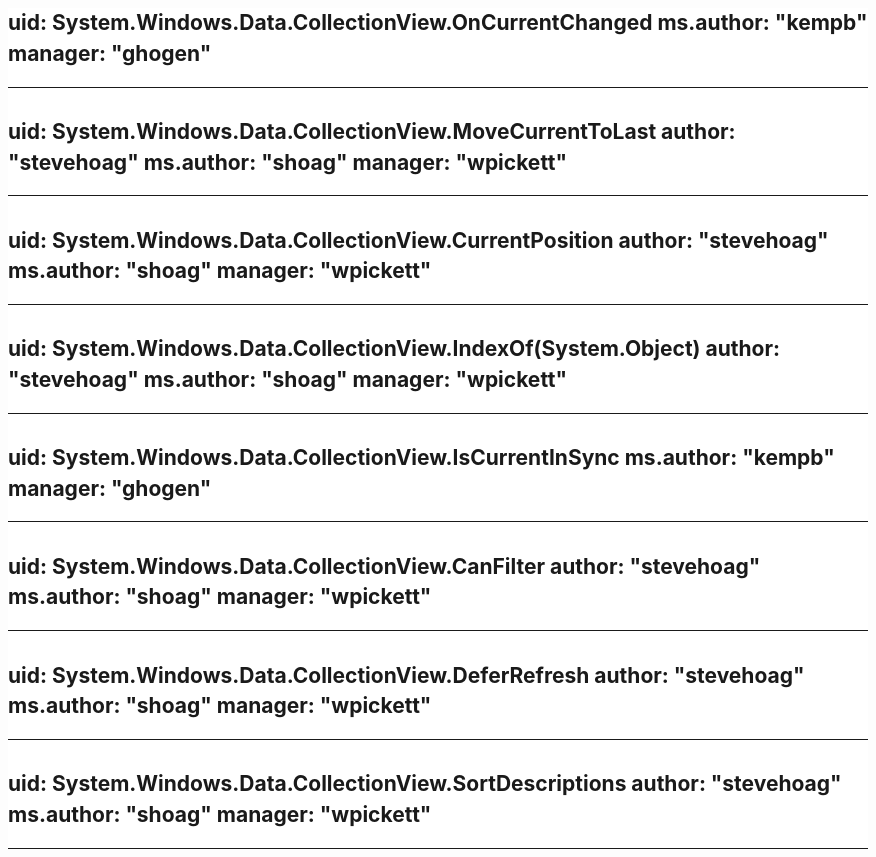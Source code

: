 uid: System.Windows.Data.CollectionView.OnCurrentChanged
ms.author: "kempb"
manager: "ghogen"
---

---
uid: System.Windows.Data.CollectionView.MoveCurrentToLast
author: "stevehoag"
ms.author: "shoag"
manager: "wpickett"
---

---
uid: System.Windows.Data.CollectionView.CurrentPosition
author: "stevehoag"
ms.author: "shoag"
manager: "wpickett"
---

---
uid: System.Windows.Data.CollectionView.IndexOf(System.Object)
author: "stevehoag"
ms.author: "shoag"
manager: "wpickett"
---

---
uid: System.Windows.Data.CollectionView.IsCurrentInSync
ms.author: "kempb"
manager: "ghogen"
---

---
uid: System.Windows.Data.CollectionView.CanFilter
author: "stevehoag"
ms.author: "shoag"
manager: "wpickett"
---

---
uid: System.Windows.Data.CollectionView.DeferRefresh
author: "stevehoag"
ms.author: "shoag"
manager: "wpickett"
---

---
uid: System.Windows.Data.CollectionView.SortDescriptions
author: "stevehoag"
ms.author: "shoag"
manager: "wpickett"
---

---
